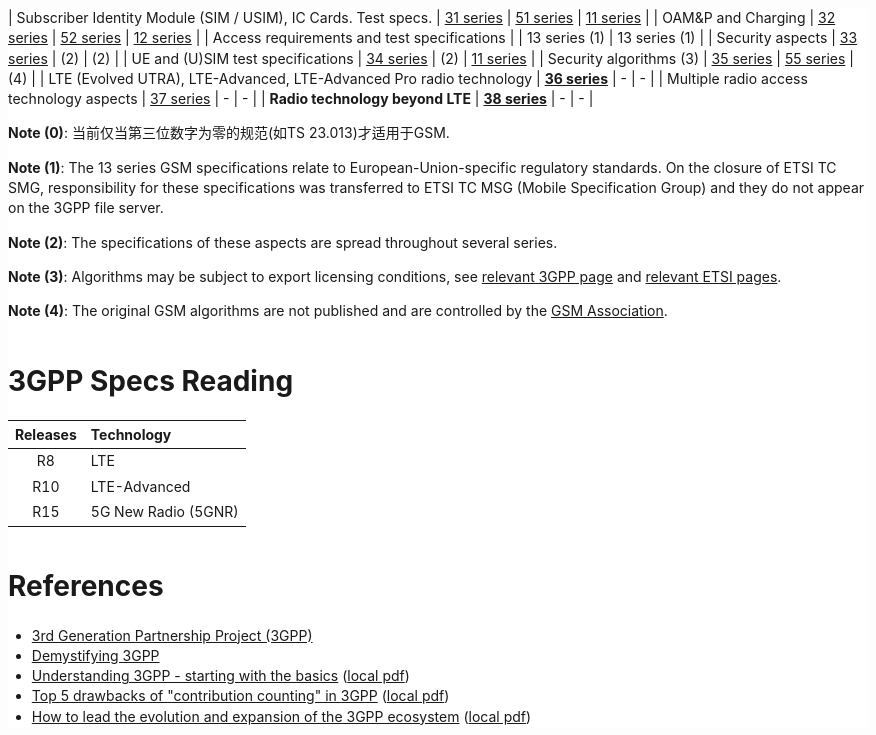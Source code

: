 | Subscriber Identity Module (SIM / USIM), IC Cards. Test specs. | [31 series](http://www.3gpp.org/ftp/Specs/html-info/31-series.htm) | [51 series](http://www.3gpp.org/ftp/Specs/html-info/51-series.htm) | [11 series](http://www.3gpp.org/ftp/Specs/html-info/11-series.htm) |
| OAM&P and Charging | [32 series](http://www.3gpp.org/ftp/Specs/html-info/32-series.htm) | [52 series](http://www.3gpp.org/ftp/Specs/html-info/52-series.htm) | [12 series](http://www.3gpp.org/ftp/Specs/html-info/12-series.htm) |
| Access requirements and test specifications | | 13 series (1) | 13 series (1) |
| Security aspects | [33 series](http://www.3gpp.org/ftp/Specs/html-info/33-series.htm) | (2) | (2) |
| UE and (U)SIM test specifications | [34 series](http://www.3gpp.org/ftp/Specs/html-info/34-series.htm) | (2) | [11 series](http://www.3gpp.org/ftp/Specs/html-info/11-series.htm) |
| Security algorithms (3) | [35 series](http://www.3gpp.org/ftp/Specs/html-info/35-series.htm) | [55 series](http://www.3gpp.org/ftp/Specs/html-info/55-series.htm) | (4) |
| LTE (Evolved UTRA), LTE-Advanced, LTE-Advanced Pro radio technology | [**36 series**](http://www.3gpp.org/ftp/Specs/html-info/36-series.htm) | - | - |
| Multiple radio access technology aspects | [37 series](http://www.3gpp.org/ftp/Specs/html-info/37-series.htm) | - | - |
| **Radio technology beyond LTE** | [**38 series**](http://www.3gpp.org/ftp/Specs/html-info/38-series.htm) | - | - |

<p/>

**Note (0)**: 当前仅当第三位数字为零的规范(如TS 23.013)才适用于GSM.

**Note (1)**: The 13 series GSM specifications relate to European-Union-specific regulatory standards. On the closure of ETSI TC SMG, responsibility for these specifications was transferred to ETSI TC MSG (Mobile Specification Group) and they do not appear on the 3GPP file server.

**Note (2)**: The specifications of these aspects are spread throughout several series.

**Note (3)**: Algorithms may be subject to export licensing conditions, see [relevant 3GPP page](http://www.3gpp.org/Confidentiality-Algorithms) and [relevant ETSI pages](http://www.etsi.org/WebSite/OurServices/Algorithms/algorithms.aspx).

**Note (4)**: The original GSM algorithms are not published and are controlled by the [GSM Association](http://www.gsma.com/).

# 3GPP Specs Reading

| Releases | Technology |
| :------: | :--------- |
| R8       | LTE        |
| R10      | LTE-Advanced |
| R15      | 5G New Radio (5GNR) |

<p/>

# References

* [3rd Generation Partnership Project (3GPP)](http://www.3gpp.org/)
* [Demystifying 3GPP](/docs/Demystifying_3GPP.pdf)
* [Understanding 3GPP - starting with the basics](https://www.qualcomm.com/news/onq/2017/08/02/understanding-3gpp-starting-basics) ([local pdf](/docs/Understanding_3GPP.pdf))
* [Top 5 drawbacks of "contribution counting" in 3GPP](https://www.qualcomm.com/news/onq/2017/08/02/top-5-drawbacks-contribution-counting-3gpp-dont-count-it) ([local pdf](/docs/Top_5_drawbacks_of_contribution_counting_in_3GPP.pdf))
* [How to lead the evolution and expansion of the 3GPP ecosystem](https://www.qualcomm.com/news/onq/2017/08/02/how-lead-evolution-and-expansion-3gpp-ecosystem) ([local pdf](/docs/How_to_lead_the_evolution_and_expansion_of_the_3GPP_ecosystem.pdf))
